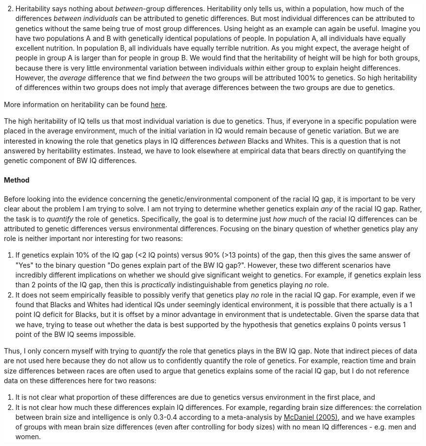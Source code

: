 2. Heritability says nothing about *between*-group differences. Heritability only tells us, within a population, how much of the differences *between individuals* can be attributed to genetic differences. But most individual differences can be attributed to genetics without the same being true of most group differences. Using height as an example can again be useful. Imagine you have two populations A and B with genetically identical populations of people. In population A, all individuals have equally excellent nutrition. In population B, all individuals have equally terrible nutrition. As you might expect, the average height of people in group A is larger than for people in group B. We would find that the heritability of height will be high for both groups, because there is very little environmental variation between individuals *within* either group to explain height differences. However, the *average* difference that we find *between* the two groups will be attributed 100% to genetics. So high heritability of differences within two groups does not imply that average differences between the two groups are due to genetics.

More information on heritability can be found [here](https://www.ncbi.nlm.nih.gov/books/NBK21866/).

The high heritability of IQ tells us that most individual variation is due to genetics. Thus, if everyone in a specific population were placed in the average environment, much of the initial variation in IQ would remain because of genetic variation. But we are interested in knowing the role that genetics plays in IQ differences *between* Blacks and Whites. This is a question that is not answered by heritability estimates. Instead, we have to look elsewhere at empirical data that bears directly on quantifying the genetic component of BW IQ differences.

#### Method

Before looking into the evidence concerning the genetic/environmental component of the racial IQ gap, it is important to be very clear about the problem I am trying to solve. I am not trying to determine whether genetics explain *any* of the racial IQ gap. Rather, the task is to *quantify* the role of genetics. Specifically, the goal is to determine just *how much* of the racial IQ differences can be attributed to genetic differences versus environmental differences. Focusing on the binary question of whether genetics play any role is neither important nor interesting for two reasons: 

1. If genetics explain 10% of the IQ gap (<2 IQ points) versus 90% (>13 points) of the gap, then this gives the same answer of "Yes" to the binary question "Do genes explain part of the BW IQ gap?". However, these two different scenarios have incredibly different implications on whether we should give significant weight to genetics. For example, if genetics explain less than 2 points of the IQ gap, then this is *practically* indistinguishable from genetics playing *no* role. 
2. It does not seem empirically feasible to possibly verify that genetics play *no* role in the racial IQ gap. For example, even if we found that Blacks and Whites had identical IQs under seemingly identical environment, it is possible that there actually is a 1 point IQ deficit for Blacks, but it is offset by a minor advantage in environment that is undetectable. Given the sparse data that we have, trying to tease out whether the data is best supported by the hypothesis that genetics explains 0 points versus 1 point of the BW IQ seems impossible.  

Thus, I only concern myself with trying to *quantify* the role that genetics plays in the BW IQ gap. Note that indirect pieces of data are not used here because they do not allow us to confidently quantify the role of genetics. For example, reaction time and brain size differences between races are often used to argue that genetics explains some of the racial IQ gap, but I do not reference data on these differences here for two reasons: 

1. It is not clear what proportion of these differences are due to genetics versus environment in the first place, and 
2. It is not clear how much these differences explain IQ differences. For example, regarding brain size differences: the correlation between brain size and intelligence is only 0.3-0.4 according to a meta-analysis by [McDaniel (2005)](http://www.people.vcu.edu/~mamcdani/Big-Brained%20article.pdf), and we have examples of groups with mean brain size differences (even after controlling for body sizes) with no mean IQ differences - e.g. men and women.
